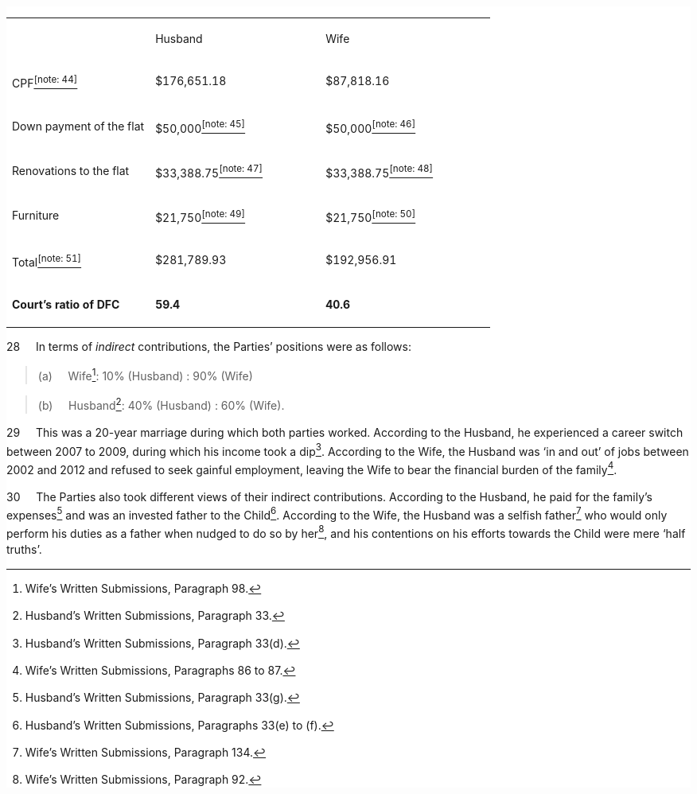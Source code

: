 <table align="left" cellpadding="0" cellspacing="0" class="Judg-2-tblr" frame="all" pgwide="1"><colgroup><col width="29.62%"> <col width="35.2%"> <col width="35.18%"> </colgroup><tbody><tr><td align="left" class="br" rowspan="1" valign="top"><p align="justify" class="Table-Para-1">&nbsp;</p></td><td align="left" class="br" rowspan="1" valign="top"><p align="justify" class="Table-Para-1">Husband</p></td><td align="left" class="b" rowspan="1" valign="top"><p align="justify" class="Table-Para-1">Wife</p></td></tr><tr><td align="left" class="br" rowspan="1" valign="top"><p align="justify" class="Table-Para-1">CPF<span class="FootnoteRef"><a href="#Ftn_44" id="Ftn_44_1"><sup>[note: 44]</sup></a></span></p></td><td align="left" class="br" rowspan="1" valign="top"><p align="justify" class="Table-Para-1">$176,651.18</p></td><td align="left" class="b" rowspan="1" valign="top"><p align="justify" class="Table-Para-1">$87,818.16</p></td></tr><tr><td align="left" class="br" rowspan="1" valign="top"><p align="justify" class="Table-Para-1">Down payment of the flat</p></td><td align="left" class="br" rowspan="1" valign="top"><p align="justify" class="Table-Para-1">$50,000<span class="FootnoteRef"><a href="#Ftn_45" id="Ftn_45_1"><sup>[note: 45]</sup></a></span></p></td><td align="left" class="b" rowspan="1" valign="top"><p align="justify" class="Table-Para-1">$50,000<span class="FootnoteRef"><a href="#Ftn_46" id="Ftn_46_1"><sup>[note: 46]</sup></a></span></p></td></tr><tr><td align="left" class="br" rowspan="1" valign="top"><p align="justify" class="Table-Para-1">Renovations to the flat</p></td><td align="left" class="br" rowspan="1" valign="top"><p align="justify" class="Table-Para-1">$33,388.75<span class="FootnoteRef"><a href="#Ftn_47" id="Ftn_47_1"><sup>[note: 47]</sup></a></span></p></td><td align="left" class="b" rowspan="1" valign="top"><p align="justify" class="Table-Para-1">$33,388.75<span class="FootnoteRef"><a href="#Ftn_48" id="Ftn_48_1"><sup>[note: 48]</sup></a></span></p></td></tr><tr><td align="left" class="br" rowspan="1" valign="top"><p align="justify" class="Table-Para-1">Furniture</p></td><td align="left" class="br" rowspan="1" valign="top"><p align="justify" class="Table-Para-1">$21,750<span class="FootnoteRef"><a href="#Ftn_49" id="Ftn_49_1"><sup>[note: 49]</sup></a></span></p></td><td align="left" class="b" rowspan="1" valign="top"><p align="justify" class="Table-Para-1">$21,750<span class="FootnoteRef"><a href="#Ftn_50" id="Ftn_50_1"><sup>[note: 50]</sup></a></span></p></td></tr><tr><td align="left" class="br" rowspan="1" valign="top"><p align="justify" class="Table-Para-1">Total<span class="FootnoteRef"><a href="#Ftn_51" id="Ftn_51_1"><sup>[note: 51]</sup></a></span></p></td><td align="left" class="br" rowspan="1" valign="top"><p align="justify" class="Table-Para-1">$281,789.93</p></td><td align="left" class="b" rowspan="1" valign="top"><p align="justify" class="Table-Para-1">$192,956.91</p></td></tr><tr><td align="left" class="r" rowspan="1" valign="top"><p align="justify" class="Table-Para-1"><b>Court’s ratio of DFC</b></p></td><td align="left" class="r" rowspan="1" valign="top"><p align="justify" class="Table-Para-1"><b>59.4</b></p></td><td align="left" class="" rowspan="1" valign="top"><p align="justify" class="Table-Para-1"><b>40.6</b></p></td></tr></tbody></table>

  
  

28     In terms of _indirect_ contributions, the Parties’ positions were as follows:

> (a)     Wife[^52]: 10% (Husband) : 90% (Wife)

> (b)     Husband[^53]: 40% (Husband) : 60% (Wife).

29     This was a 20-year marriage during which both parties worked. According to the Husband, he experienced a career switch between 2007 to 2009, during which his income took a dip[^54]. According to the Wife, the Husband was ‘in and out’ of jobs between 2002 and 2012 and refused to seek gainful employment, leaving the Wife to bear the financial burden of the family[^55].

30     The Parties also took different views of their indirect contributions. According to the Husband, he paid for the family’s expenses[^56] and was an invested father to the Child[^57]. According to the Wife, the Husband was a selfish father[^58] who would only perform his duties as a father when nudged to do so by her[^59], and his contentions on his efforts towards the Child were mere ‘half truths’.


[^1]: Joint Summary, Page 1.
[^2]: Written decision rendered pursuant to Rule 670 of the Family Justice Rules via Registrar’s Notice dated 21 December 2020. I determined the issue of costs on 28 January 2021 following written submissions received by both parties.
[^3]: FC/SUM 1777/2018.
[^4]: DCA 137/2018.
[^5]: On 14 August 2019.
[^6]: With the filing of the Husband’s Affidavit of Assets and Means, followed by discovery and interrogatories and finally, parties’ respective reply affidavits.
[^7]: Which took place via remote communication technology.
[^8]: Notes of Evidence at Page 25, Paragraph C to Page 26, Paragraph E.
[^9]: Notes of Evidence at Page 3, Paragraphs A to B.
[^10]: Wife’s Written Submissions, Paragraph 132.
[^11]: Husband’s Written Submissions, Paragraph 40.
[^12]: Wife’s Written Submissions, Paragraph 139.
[^13]: Specific directions were given on the scope of this affidavit, namely, that it should not extend beyond stating which days of the week and times the Child preferred to see her father. I also directed that the Child’s affidavit should not contain any statements and/or comments about the Parties.
[^14]: The interview with the Child was held on 30 July 2020.
[^15]: Apart from the weekly access.
[^16]: Child’s Affidavit, Paragraph 8.
[^17]: Wife’s Written Submissions, Paragraph 154.
[^18]: Husband’s Written Submissions, Paragraph 12.
[^19]: H5, Paragraphs 17 to 18.
[^20]: W4, Page 37, at S/Nos. 1 and 2.
[^21]: Elaborated on later in these grounds.
[^22]: W6, Paragraph 6.
[^23]: W6, Paragraph 9.
[^24]: All figures were derived using Assessable Income less CPF contributions, divided by 12.
[^25]: W6, Page 11.
[^26]: W6, Page 12.
[^27]: W6, Page 13.
[^28]: H5, Page 9.
[^29]: H6, Page 10.
[^30]: H6, Page 11.
[^31]: Wife’s Written Submissions, Paragraph 130. The Wife sought $500 per month for 21 years, but there was an error with this calculation; the total sum should be $126,000.
[^32]: Husband’s Written Submissions, Paragraphs 44 to 48.
[^33]: W1, Paragraph 29.
[^34]: Parties’ correspondence to court dated 6 August 2020 and 7 August 2020 respectively.
[^35]: H5, Paragraph 13.
[^36]: Notes of Evidence at Page 19, Paragraph D.
[^37]: Notes of Evidence at Page 19, Paragraph B.
[^38]: The Wife’s figure on the DFC ratio, as set out in Paragraph 78 of her Written Submissions, was incorrect because the calculation of her own CPF contributions included interest. I there adjusted that figure by removing the interest of $11,568.61 from the Wife’s total DFC.
[^39]: Wife’s Written Submissions, Paragraph 78.
[^40]: W5, Page 51.
[^41]: Notes of Evidence at Page 15, Paragraph E.
[^42]: The \[H\] was a property purchased jointly by the parties in 1999 and sold in 2012 \[H1, Paragraphs 27 to 37\].
[^43]: W5, Paragraph 26.
[^44]: Not disputed \[Notes of Evidence at Page 14, Paragraph D\].
[^45]: Half of $100,000.
[^46]: Half of $100,000.
[^47]: Half of $66,777.50.
[^48]: Half of $66,777.50.
[^49]: Half of $43,500.
[^50]: Half of $43,500.
[^51]: $474,746.84.
[^52]: Wife’s Written Submissions, Paragraph 98.
[^53]: Husband’s Written Submissions, Paragraph 33.
[^54]: Husband’s Written Submissions, Paragraph 33(d).
[^55]: Wife’s Written Submissions, Paragraphs 86 to 87.
[^56]: Husband’s Written Submissions, Paragraph 33(g).
[^57]: Husband’s Written Submissions, Paragraphs 33(e) to (f).
[^58]: Wife’s Written Submissions, Paragraph 134.
[^59]: Wife’s Written Submissions, Paragraph 92.
[^60]: Comprising indirect financial and indirect non-financial contributions.
[^61]: Husband’s Written Submissions, Paragraph 34. Wife’s Written Submissions, Paragraph 108. During oral submissions at the hearing, the Wife’s counsel also confirmed that there should be equal weightage between DFC and indirect contributions \[see Notes of Evidence at Page 19, Paragraph A\].
[^62]:  Rounded off from 55.3%.
[^63]:  Rounded off from 44.7%.
[^64]: Rounded off from $223,684.12.
[^65]: Rounded off from $183,014.28.
[^66]: Including interest.
[^67]: $223,684.
[^68]: After repayment of the mortgage, levy, CPF refunds and costs/expenses of sale.
[^69]: H4, Paragraphs 27 to 36.
[^70]: Notes of Evidence at Page 26, Paragraph D.
[^71]: H5, Paragraphs 9 to 12.
[^72]: Notes of Evidence at Page 19, Paragraph D.